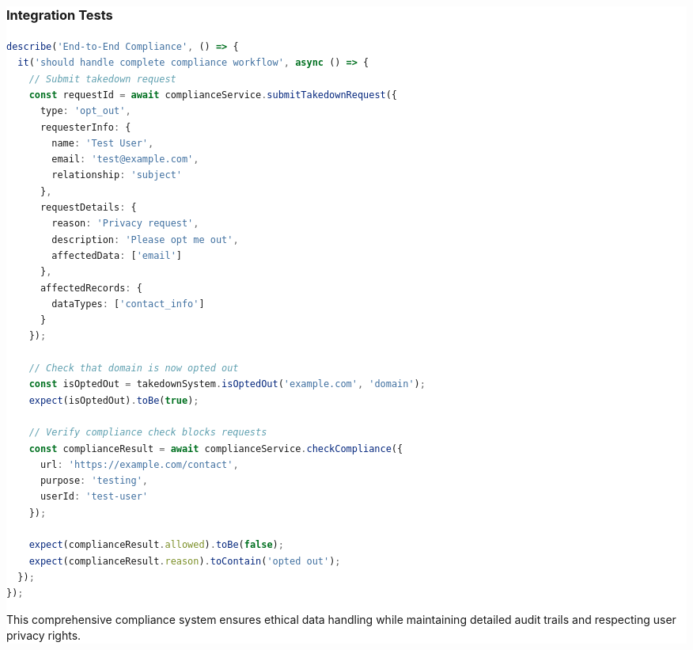 ```typescript
```

### Integration Tests

```typescript
describe('End-to-End Compliance', () => {
  it('should handle complete compliance workflow', async () => {
    // Submit takedown request
    const requestId = await complianceService.submitTakedownRequest({
      type: 'opt_out',
      requesterInfo: {
        name: 'Test User',
        email: 'test@example.com',
        relationship: 'subject'
      },
      requestDetails: {
        reason: 'Privacy request',
        description: 'Please opt me out',
        affectedData: ['email']
      },
      affectedRecords: {
        dataTypes: ['contact_info']
      }
    });

    // Check that domain is now opted out
    const isOptedOut = takedownSystem.isOptedOut('example.com', 'domain');
    expect(isOptedOut).toBe(true);

    // Verify compliance check blocks requests
    const complianceResult = await complianceService.checkCompliance({
      url: 'https://example.com/contact',
      purpose: 'testing',
      userId: 'test-user'
    });

    expect(complianceResult.allowed).toBe(false);
    expect(complianceResult.reason).toContain('opted out');
  });
});
```

This comprehensive compliance system ensures ethical data handling while maintaining detailed audit trails and respecting user privacy rights.